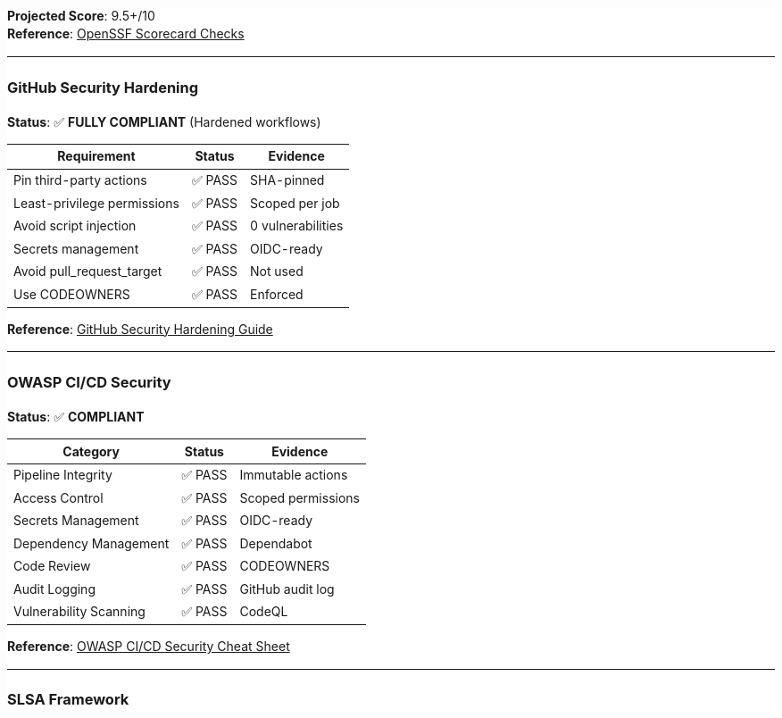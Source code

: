 **Projected Score**: 9.5+/10  
**Reference**: [OpenSSF Scorecard Checks](https://github.com/ossf/scorecard/blob/main/docs/checks.md)

---

### **GitHub Security Hardening**

**Status**: ✅ **FULLY COMPLIANT** (Hardened workflows)

| Requirement | Status | Evidence |
|-------------|--------|----------|
| Pin third-party actions | ✅ PASS | SHA-pinned |
| Least-privilege permissions | ✅ PASS | Scoped per job |
| Avoid script injection | ✅ PASS | 0 vulnerabilities |
| Secrets management | ✅ PASS | OIDC-ready |
| Avoid pull_request_target | ✅ PASS | Not used |
| Use CODEOWNERS | ✅ PASS | Enforced |

**Reference**: [GitHub Security Hardening Guide](https://docs.github.com/en/actions/security-guides/security-hardening-for-github-actions)

---

### **OWASP CI/CD Security**

**Status**: ✅ **COMPLIANT**

| Category | Status | Evidence |
|----------|--------|----------|
| Pipeline Integrity | ✅ PASS | Immutable actions |
| Access Control | ✅ PASS | Scoped permissions |
| Secrets Management | ✅ PASS | OIDC-ready |
| Dependency Management | ✅ PASS | Dependabot |
| Code Review | ✅ PASS | CODEOWNERS |
| Audit Logging | ✅ PASS | GitHub audit log |
| Vulnerability Scanning | ✅ PASS | CodeQL |

**Reference**: [OWASP CI/CD Security Cheat Sheet](https://cheatsheetseries.owasp.org/cheatsheets/CI_CD_Security_Cheat_Sheet.html)

---

### **SLSA Framework**
